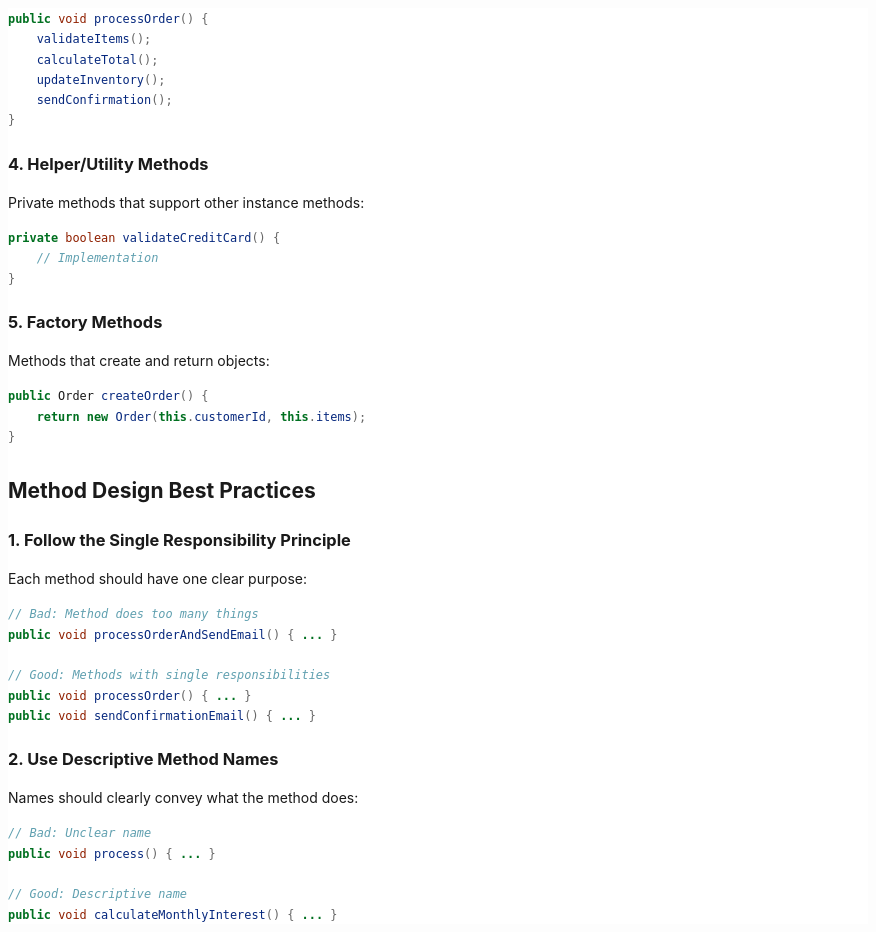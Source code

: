 ```java
public void processOrder() {
    validateItems();
    calculateTotal();
    updateInventory();
    sendConfirmation();
}
```

### 4. Helper/Utility Methods

Private methods that support other instance methods:

```java
private boolean validateCreditCard() {
    // Implementation
}
```

### 5. Factory Methods

Methods that create and return objects:

```java
public Order createOrder() {
    return new Order(this.customerId, this.items);
}
```


## Method Design Best Practices

### 1. Follow the Single Responsibility Principle

Each method should have one clear purpose:

```java
// Bad: Method does too many things
public void processOrderAndSendEmail() { ... }

// Good: Methods with single responsibilities
public void processOrder() { ... }
public void sendConfirmationEmail() { ... }
```

### 2. Use Descriptive Method Names

Names should clearly convey what the method does:

```java
// Bad: Unclear name
public void process() { ... }

// Good: Descriptive name
public void calculateMonthlyInterest() { ... }
```
